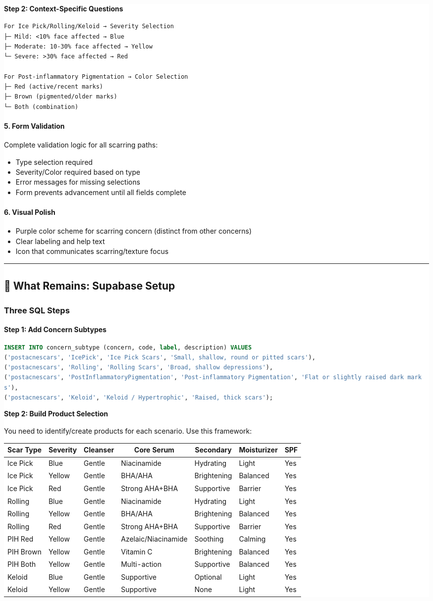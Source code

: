 **Step 2: Context-Specific Questions**
```
For Ice Pick/Rolling/Keloid → Severity Selection
├─ Mild: <10% face affected → Blue
├─ Moderate: 10-30% face affected → Yellow
└─ Severe: >30% face affected → Red

For Post-inflammatory Pigmentation → Color Selection
├─ Red (active/recent marks)
├─ Brown (pigmented/older marks)
└─ Both (combination)
```

#### 5. Form Validation
Complete validation logic for all scarring paths:
- Type selection required
- Severity/Color required based on type
- Error messages for missing selections
- Form prevents advancement until all fields complete

#### 6. Visual Polish
- Purple color scheme for scarring concern (distinct from other concerns)
- Clear labeling and help text
- Icon that communicates scarring/texture focus

---

## 🔌 What Remains: Supabase Setup

### Three SQL Steps

**Step 1: Add Concern Subtypes**
```sql
INSERT INTO concern_subtype (concern, code, label, description) VALUES
('postacnescars', 'IcePick', 'Ice Pick Scars', 'Small, shallow, round or pitted scars'),
('postacnescars', 'Rolling', 'Rolling Scars', 'Broad, shallow depressions'),
('postacnescars', 'PostInflammatoryPigmentation', 'Post-inflammatory Pigmentation', 'Flat or slightly raised dark marks'),
('postacnescars', 'Keloid', 'Keloid / Hypertrophic', 'Raised, thick scars');
```

**Step 2: Build Product Selection**

You need to identify/create products for each scenario. Use this framework:

| Scar Type | Severity | Cleanser | Core Serum | Secondary | Moisturizer | SPF |
|-----------|----------|----------|-----------|-----------|-------------|-----|
| Ice Pick | Blue | Gentle | Niacinamide | Hydrating | Light | Yes |
| Ice Pick | Yellow | Gentle | BHA/AHA | Brightening | Balanced | Yes |
| Ice Pick | Red | Gentle | Strong AHA+BHA | Supportive | Barrier | Yes |
| Rolling | Blue | Gentle | Niacinamide | Hydrating | Light | Yes |
| Rolling | Yellow | Gentle | BHA/AHA | Brightening | Balanced | Yes |
| Rolling | Red | Gentle | Strong AHA+BHA | Supportive | Barrier | Yes |
| PIH Red | Yellow | Gentle | Azelaic/Niacinamide | Soothing | Calming | Yes |
| PIH Brown | Yellow | Gentle | Vitamin C | Brightening | Balanced | Yes |
| PIH Both | Yellow | Gentle | Multi-action | Supportive | Balanced | Yes |
| Keloid | Blue | Gentle | Supportive | Optional | Light | Yes |
| Keloid | Yellow | Gentle | Supportive | None | Light | Yes |